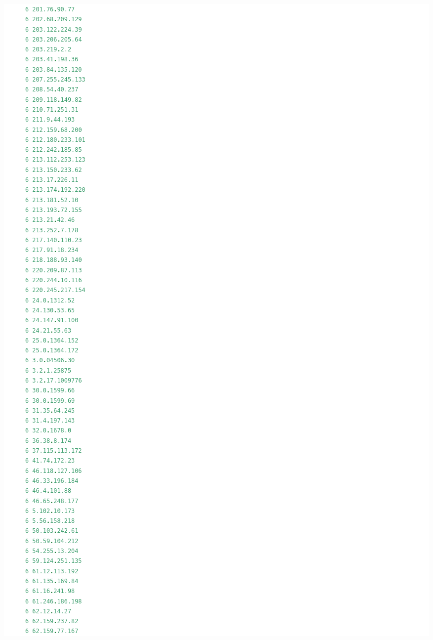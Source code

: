 ```ruby
      6 201.76.90.77
      6 202.68.209.129
      6 203.122.224.39
      6 203.206.205.64
      6 203.219.2.2
      6 203.41.198.36
      6 203.84.135.120
      6 207.255.245.133
      6 208.54.40.237
      6 209.118.149.82
      6 210.71.251.31
      6 211.9.44.193
      6 212.159.68.200
      6 212.180.233.101
      6 212.242.185.85
      6 213.112.253.123
      6 213.150.233.62
      6 213.17.226.11
      6 213.174.192.220
      6 213.181.52.10
      6 213.193.72.155
      6 213.21.42.46
      6 213.252.7.178
      6 217.140.110.23
      6 217.91.18.234
      6 218.188.93.140
      6 220.209.87.113
      6 220.244.10.116
      6 220.245.217.154
      6 24.0.1312.52
      6 24.130.53.65
      6 24.147.91.100
      6 24.21.55.63
      6 25.0.1364.152
      6 25.0.1364.172
      6 3.0.04506.30
      6 3.2.1.25875
      6 3.2.17.1009776
      6 30.0.1599.66
      6 30.0.1599.69
      6 31.35.64.245
      6 31.4.197.143
      6 32.0.1678.0
      6 36.38.8.174
      6 37.115.113.172
      6 41.74.172.23
      6 46.118.127.106
      6 46.33.196.184
      6 46.4.101.88
      6 46.65.248.177
      6 5.102.10.173
      6 5.56.158.218
      6 50.103.242.61
      6 50.59.104.212
      6 54.255.13.204
      6 59.124.251.135
      6 61.12.113.192
      6 61.135.169.84
      6 61.16.241.98
      6 61.246.186.198
      6 62.12.14.27
      6 62.159.237.82
      6 62.159.77.167
```